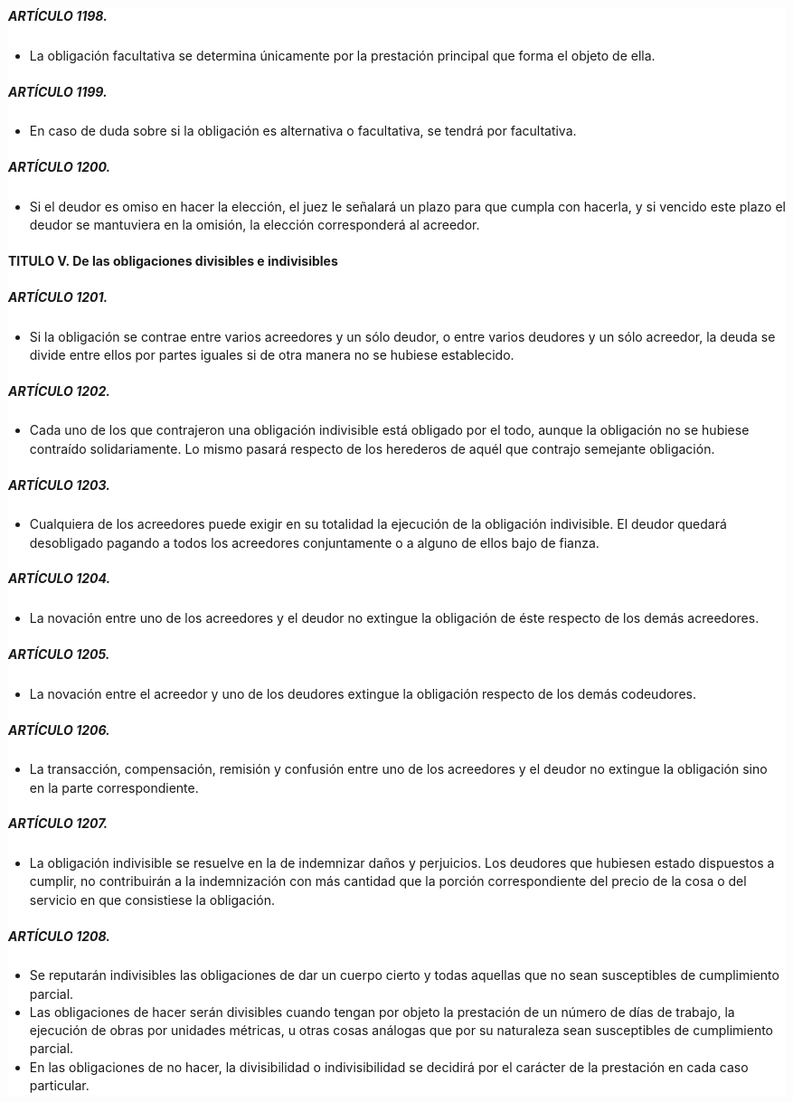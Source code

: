 ##### ARTÍCULO 1198.
- La obligación facultativa se determina únicamente por la prestación principal que forma el objeto de ella.

##### ARTÍCULO 1199.
- En caso de duda sobre si la obligación es alternativa o facultativa, se tendrá por facultativa.

##### ARTÍCULO 1200.
- Si el deudor es omiso en hacer la elección, el juez le señalará un plazo para que cumpla con hacerla, y si vencido este plazo el deudor se mantuviera en la omisión, la elección corresponderá al acreedor. 

#### TITULO V. De las obligaciones divisibles e indivisibles  

##### ARTÍCULO 1201.
- Si la obligación se contrae entre varios acreedores y un sólo deudor, o entre varios deudores y un sólo acreedor, la deuda se divide entre ellos por partes iguales si de otra manera no se hubiese establecido.

##### ARTÍCULO 1202.
- Cada uno de los que contrajeron una obligación indivisible está obligado por el todo, aunque la obligación no se hubiese contraído solidariamente. Lo mismo pasará respecto de los herederos de aquél que contrajo semejante obligación.

##### ARTÍCULO 1203.
- Cualquiera de los acreedores puede exigir en su totalidad la ejecución de la obligación indivisible. El deudor quedará desobligado pagando a todos los acreedores conjuntamente o a alguno de ellos bajo de fianza.

##### ARTÍCULO 1204.
- La novación entre uno de los acreedores y el deudor no extingue la obligación de éste respecto de los demás acreedores.

##### ARTÍCULO 1205.
- La novación entre el acreedor y uno de los deudores extingue la obligación respecto de los demás codeudores.

##### ARTÍCULO 1206.
- La transacción, compensación, remisión y confusión entre uno de los acreedores y el deudor no extingue la obligación sino en la parte correspondiente.

##### ARTÍCULO 1207.
- La obligación indivisible se resuelve en la de indemnizar daños y perjuicios. Los deudores que hubiesen estado dispuestos a cumplir, no contribuirán a la indemnización con más cantidad que la porción correspondiente del precio de la cosa o del servicio en que consistiese la obligación.   

##### ARTÍCULO 1208.
- Se reputarán indivisibles las obligaciones de dar un cuerpo cierto y todas aquellas que no sean susceptibles de cumplimiento parcial.  
- Las obligaciones de hacer serán divisibles cuando tengan por objeto la prestación de un número de días de trabajo, la ejecución de obras por unidades métricas, u otras cosas análogas que por su naturaleza sean susceptibles de cumplimiento parcial.  
- En las obligaciones de no hacer, la divisibilidad o indivisibilidad se decidirá por el carácter de la prestación en cada caso particular. 

